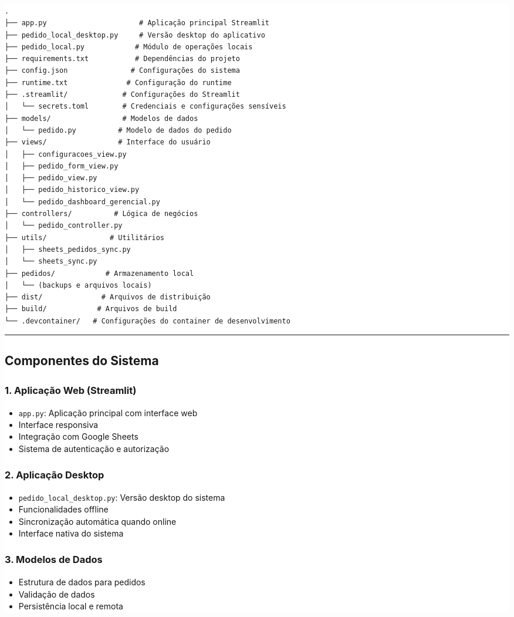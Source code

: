 ```
.
├── app.py                      # Aplicação principal Streamlit
├── pedido_local_desktop.py     # Versão desktop do aplicativo
├── pedido_local.py            # Módulo de operações locais
├── requirements.txt           # Dependências do projeto
├── config.json               # Configurações do sistema
├── runtime.txt              # Configuração do runtime
├── .streamlit/             # Configurações do Streamlit
│   └── secrets.toml        # Credenciais e configurações sensíveis
├── models/                 # Modelos de dados
│   └── pedido.py          # Modelo de dados do pedido
├── views/                 # Interface do usuário
│   ├── configuracoes_view.py
│   ├── pedido_form_view.py
│   ├── pedido_view.py
│   ├── pedido_historico_view.py
│   └── pedido_dashboard_gerencial.py
├── controllers/          # Lógica de negócios
│   └── pedido_controller.py
├── utils/               # Utilitários
│   ├── sheets_pedidos_sync.py
│   └── sheets_sync.py
├── pedidos/            # Armazenamento local
│   └── (backups e arquivos locais)
├── dist/              # Arquivos de distribuição
├── build/            # Arquivos de build
└── .devcontainer/   # Configurações do container de desenvolvimento
```

---

## Componentes do Sistema

### 1. Aplicação Web (Streamlit)
- `app.py`: Aplicação principal com interface web
- Interface responsiva
- Integração com Google Sheets
- Sistema de autenticação e autorização

### 2. Aplicação Desktop
- `pedido_local_desktop.py`: Versão desktop do sistema
- Funcionalidades offline
- Sincronização automática quando online
- Interface nativa do sistema

### 3. Modelos de Dados
- Estrutura de dados para pedidos
- Validação de dados
- Persistência local e remota
